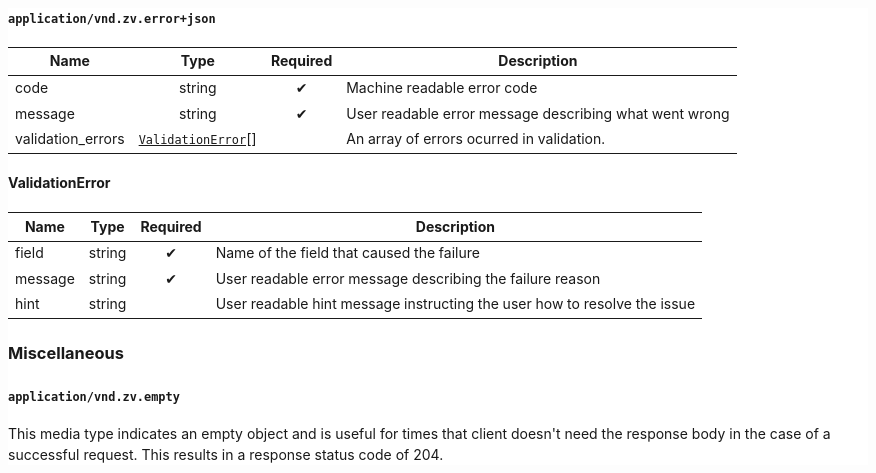 #### `application/vnd.zv.error+json`

| Name  | Type | Required | Description |
| -- | :--: | :--: | -- |
| code | string | ✔ | Machine readable error code |
| message | string | ✔ | User readable error message describing what went wrong |
| validation_errors | [`ValidationError`](#validationerror)[] | | An array of errors ocurred in validation. |

#### ValidationError

| Name  | Type | Required | Description |
| -- | :--: | :--: | -- |
| field | string | ✔ | Name of the field that caused the failure |
| message | string | ✔ | User readable error message describing the failure reason |
| hint | string | | User readable hint message instructing the user how to resolve the issue |

### Miscellaneous

#### `application/vnd.zv.empty`

This media type indicates an empty object and is useful for times that client doesn't need the response body in the case of a successful request. This results in a response status code of 204.
